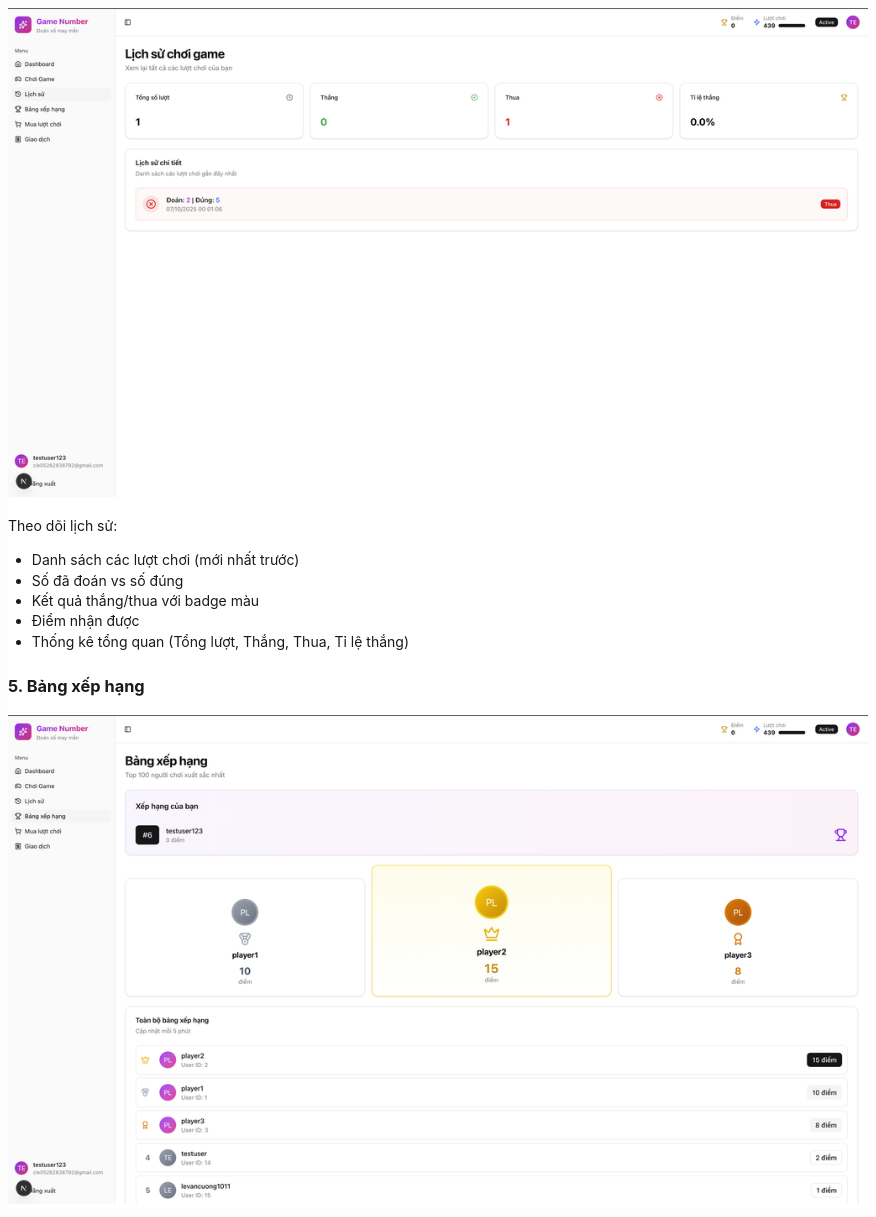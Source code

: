 ![Lịch sử chơi game](docs/ảnh%20/lịch%20sử%20chơi%20game.png)

Theo dõi lịch sử:
- Danh sách các lượt chơi (mới nhất trước)
- Số đã đoán vs số đúng
- Kết quả thắng/thua với badge màu
- Điểm nhận được
- Thống kê tổng quan (Tổng lượt, Thắng, Thua, Tỉ lệ thắng)

### 5. Bảng xếp hạng
![Bảng xếp hạng](docs/ảnh%20/bảng%20xếp%20hạng%20.png)
